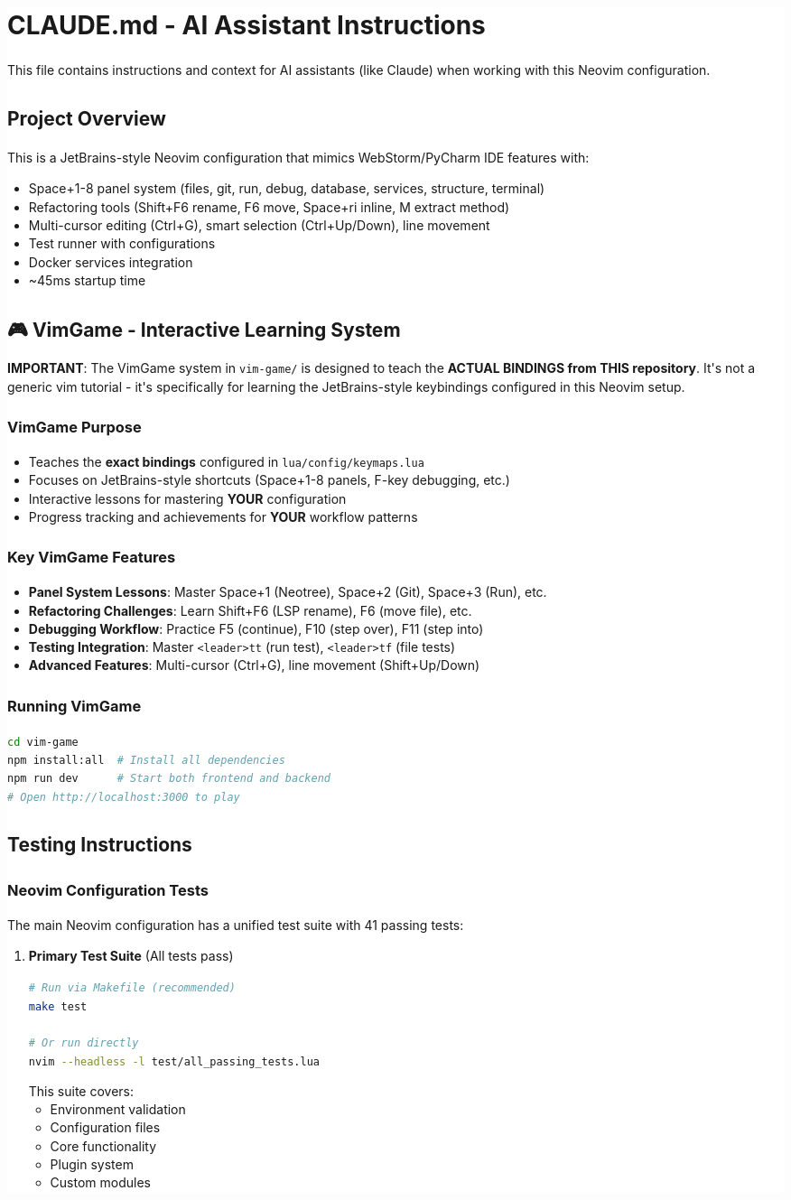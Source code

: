 # CLAUDE.md - AI Assistant Instructions

This file contains instructions and context for AI assistants (like Claude) when working with this Neovim configuration.

## Project Overview

This is a JetBrains-style Neovim configuration that mimics WebStorm/PyCharm IDE features with:
- Space+1-8 panel system (files, git, run, debug, database, services, structure, terminal)
- Refactoring tools (Shift+F6 rename, F6 move, Space+ri inline, M extract method)
- Multi-cursor editing (Ctrl+G), smart selection (Ctrl+Up/Down), line movement
- Test runner with configurations
- Docker services integration
- ~45ms startup time

## 🎮 VimGame - Interactive Learning System

**IMPORTANT**: The VimGame system in `vim-game/` is designed to teach the **ACTUAL BINDINGS from THIS repository**. It's not a generic vim tutorial - it's specifically for learning the JetBrains-style keybindings configured in this Neovim setup.

### VimGame Purpose
- Teaches the **exact bindings** configured in `lua/config/keymaps.lua`
- Focuses on JetBrains-style shortcuts (Space+1-8 panels, F-key debugging, etc.)
- Interactive lessons for mastering **YOUR** configuration
- Progress tracking and achievements for **YOUR** workflow patterns

### Key VimGame Features
- **Panel System Lessons**: Master Space+1 (Neotree), Space+2 (Git), Space+3 (Run), etc.
- **Refactoring Challenges**: Learn Shift+F6 (LSP rename), F6 (move file), etc.
- **Debugging Workflow**: Practice F5 (continue), F10 (step over), F11 (step into)
- **Testing Integration**: Master `<leader>tt` (run test), `<leader>tf` (file tests)
- **Advanced Features**: Multi-cursor (Ctrl+G), line movement (Shift+Up/Down)

### Running VimGame
```bash
cd vim-game
npm install:all  # Install all dependencies
npm run dev      # Start both frontend and backend
# Open http://localhost:3000 to play
```

## Testing Instructions

### Neovim Configuration Tests

The main Neovim configuration has a unified test suite with 41 passing tests:

1. **Primary Test Suite** (All tests pass)
   ```bash
   # Run via Makefile (recommended)
   make test
   
   # Or run directly  
   nvim --headless -l test/all_passing_tests.lua
   ```
   This suite covers:
   - Environment validation
   - Configuration files  
   - Core functionality
   - Plugin system
   - Custom modules